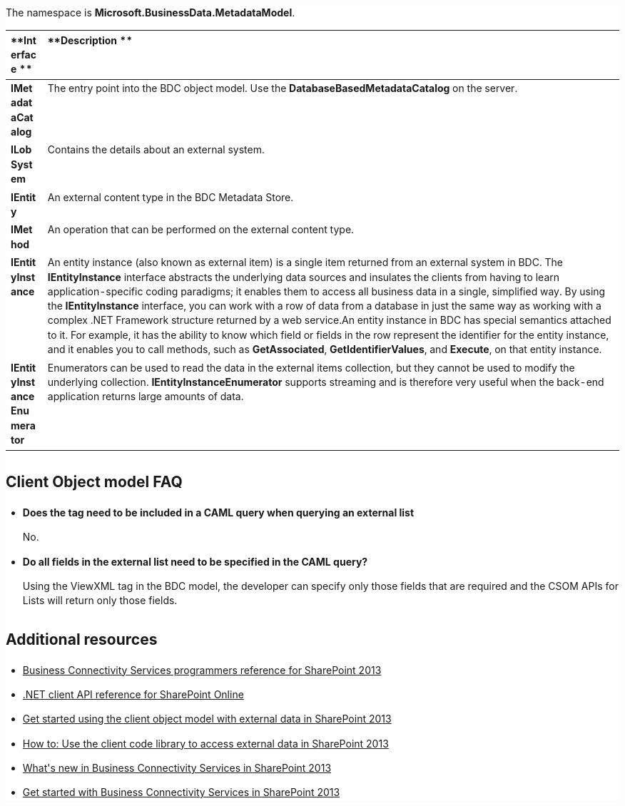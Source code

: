 The namespace is  **Microsoft.BusinessData.MetadataModel**. 
  
    
    


|**Interface **|**Description **|
|:-----|:-----|
|**IMetadataCatalog**|The entry point into the BDC object model. Use the  **DatabaseBasedMetadataCatalog** on the server.|
|**ILobSystem**|Contains the details about an external system. |
|**IEntity**|An external content type in the BDC Metadata Store. |
|**IMethod**|An operation that can be performed on the external content type. |
|**IEntityInstance**|An entity instance (also known as external item) is a single item returned from an external system in BDC. The  **IEntityInstance** interface abstracts the underlying data sources and insulates the clients from having to learn application-specific coding paradigms; it enables them to access all business data in a single, simplified way. By using the **IEntityInstance** interface, you can work with a row of data from a database in just the same way as working with a complex .NET Framework structure returned by a web service.An entity instance in BDC has special semantics attached to it. For example, it has the ability to know which field or fields in the row represent the identifier for the entity instance, and it enables you to call methods, such as  **GetAssociated**,  **GetIdentifierValues**, and  **Execute**, on that entity instance. |
|**IEntityInstanceEnumerator**|Enumerators can be used to read the data in the external items collection, but they cannot be used to modify the underlying collection.  **IEntityInstanceEnumerator** supports streaming and is therefore very useful when the back-end application returns large amounts of data.|
   

## Client Object model FAQ
<a name="bkmk_ClientObjectModelFAQ"> </a>


-  **Does the <Method> tag need to be included in a CAML query when querying an external list**
    
    No. 
    
  
-  **Do all fields in the external list need to be specified in the CAML query?**
    
    Using the ViewXML tag in the BDC model, the developer can specify only those fields that are required and the CSOM APIs for Lists will return only those fields. 
    
  

## Additional resources
<a name="bkmk_Addres"> </a>


-  [Business Connectivity Services programmers reference for SharePoint 2013](business-connectivity-services-programmers-reference-for-sharepoint-2013.md)
    
  
-  [.NET client API reference for SharePoint Online](http://msdn.microsoft.com/library/88e5e1b9-eab2-4f3b-a3f2-75c96b86f1f4%28Office.15%29.aspx)
    
  
-  [Get started using the client object model with external data in SharePoint 2013](get-started-using-the-client-object-model-with-external-data-in-sharepoint-2013.md)
    
  
-  [How to: Use the client code library to access external data in SharePoint 2013](how-to-use-the-client-code-library-to-access-external-data-in-sharepoint-2013.md)
    
  
-  [What's new in Business Connectivity Services in SharePoint 2013](what-s-new-in-business-connectivity-services-in-sharepoint-2013.md)
    
  
-  [Get started with Business Connectivity Services in SharePoint 2013](get-started-with-business-connectivity-services-in-sharepoint-2013.md)
    
  
